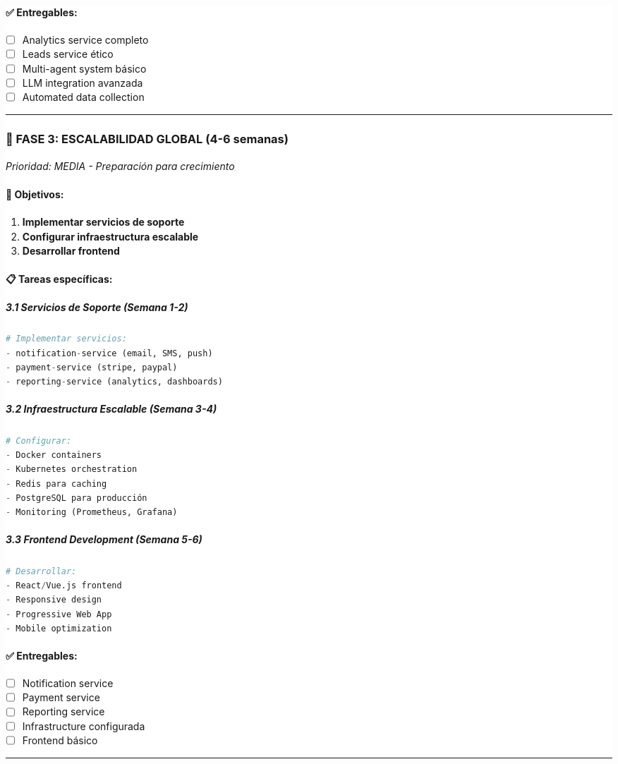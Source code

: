 #### **✅ Entregables:**
- [ ] Analytics service completo
- [ ] Leads service ético
- [ ] Multi-agent system básico
- [ ] LLM integration avanzada
- [ ] Automated data collection

---

### **🚀 FASE 3: ESCALABILIDAD GLOBAL (4-6 semanas)**
*Prioridad: MEDIA - Preparación para crecimiento*

#### **🎯 Objetivos:**
1. **Implementar servicios de soporte**
2. **Configurar infraestructura escalable**
3. **Desarrollar frontend**

#### **📋 Tareas específicas:**

##### **3.1 Servicios de Soporte (Semana 1-2)**
```python
# Implementar servicios:
- notification-service (email, SMS, push)
- payment-service (stripe, paypal)
- reporting-service (analytics, dashboards)
```

##### **3.2 Infraestructura Escalable (Semana 3-4)**
```python
# Configurar:
- Docker containers
- Kubernetes orchestration
- Redis para caching
- PostgreSQL para producción
- Monitoring (Prometheus, Grafana)
```

##### **3.3 Frontend Development (Semana 5-6)**
```python
# Desarrollar:
- React/Vue.js frontend
- Responsive design
- Progressive Web App
- Mobile optimization
```

#### **✅ Entregables:**
- [ ] Notification service
- [ ] Payment service
- [ ] Reporting service
- [ ] Infrastructure configurada
- [ ] Frontend básico

---